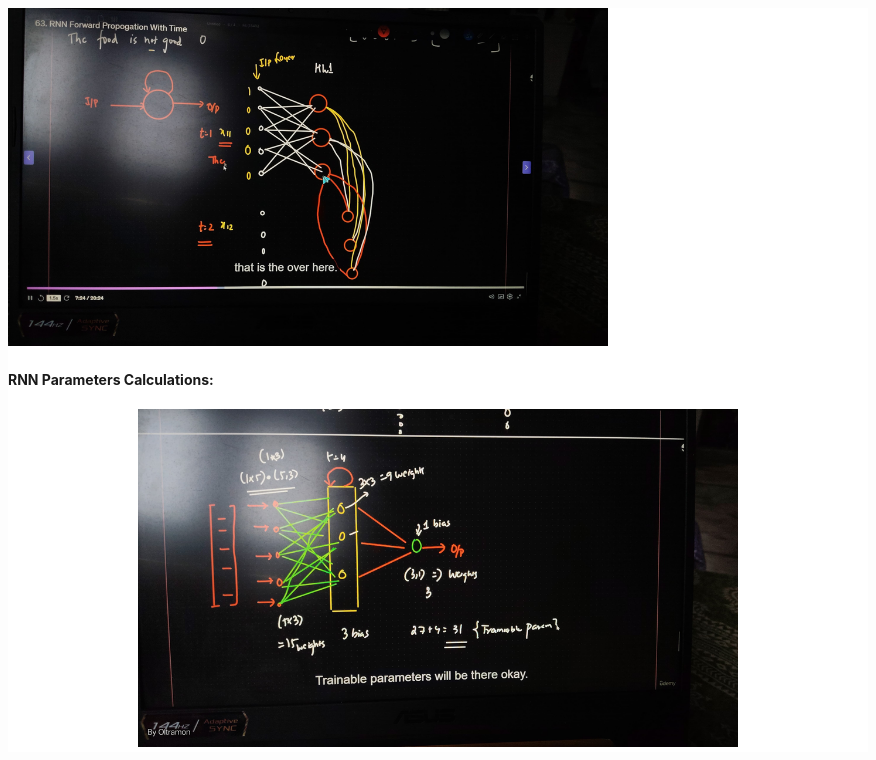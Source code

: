   <img src="./Images/RNN1.jpg" alt="NLP Diagram" width="600">
</p>

#### RNN Parameters Calculations:

<p align="center">
  <img src="./Images/RNN2.jpg" alt="NLP Diagram" width="600">
</p>
